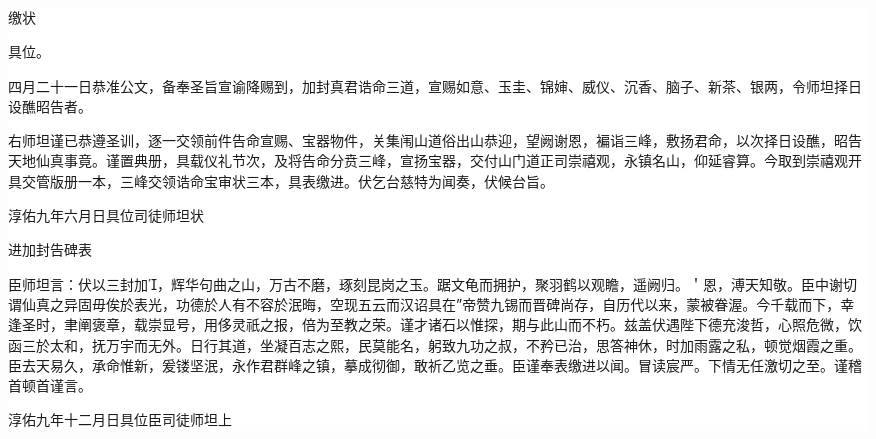 缴状  

具位。  

四月二十一日恭准公文，备奉圣旨宣谕降赐到，加封真君诰命三道，宣赐如意、玉圭、锦婶、威仪、沉香、脑子、新茶、银两，令师坦择日设醮昭告者。  

右师坦谨已恭遵圣训，逐一交领前件告命宣赐、宝器物件，关集闱山道俗出山恭迎，望阙谢恩，褊诣三峰，敷扬君命，以次择日设醮，昭告天地仙真事竟。谨置典册，具载仪礼节次，及将告命分贲三峰，宣扬宝器，交付山门道正司崇禧观，永镇名山，仰延睿算。今取到崇禧观开具交管版册一本，三峰交领诰命宝审状三本，具表缴进。伏乞台慈特为闻奏，伏候台旨。  

淳佑九年六月日具位司徒师坦状  

进加封告碑表  

臣师坦言：伏以三封加，辉华句曲之山，万古不磨，琢刻昆岗之玉。踞文龟而拥护，聚羽鹤以观瞻，遥阙归。＇恩，溥天知敬。臣中谢切谓仙真之异固毋俟於表光，功德於人有不容於泯晦，空现五云而汉诏具在”帝赞九锡而晋碑尚存，自历代以来，蒙被眷渥。今千载而下，幸逢圣时，聿阐褒章，载崇显号，用侈灵祇之报，倍为至教之荣。谨才诸石以惟探，期与此山而不朽。兹盖伏遇陛下德充浚哲，心照危微，饮函三於太和，抚万宇而无外。日行其道，坐凝百志之熙，民莫能名，躬致九功之叔，不矜已治，思答神休，时加雨露之私，顿觉烟霞之重。臣去天易久，承命惟新，爰镂坚泯，永作君群峰之镇，摹成彻御，敢祈乙览之垂。臣谨奉表缴进以闻。冒读宸严。下情无任激切之至。谨稽首顿首谨言。  

淳佑九年十二月日具位臣司徒师坦上  
